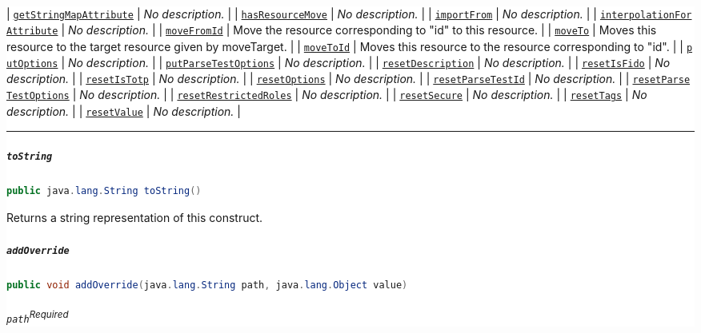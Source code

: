 | <code><a href="#@cdktf/provider-datadog.syntheticsGlobalVariable.SyntheticsGlobalVariable.getStringMapAttribute">getStringMapAttribute</a></code> | *No description.* |
| <code><a href="#@cdktf/provider-datadog.syntheticsGlobalVariable.SyntheticsGlobalVariable.hasResourceMove">hasResourceMove</a></code> | *No description.* |
| <code><a href="#@cdktf/provider-datadog.syntheticsGlobalVariable.SyntheticsGlobalVariable.importFrom">importFrom</a></code> | *No description.* |
| <code><a href="#@cdktf/provider-datadog.syntheticsGlobalVariable.SyntheticsGlobalVariable.interpolationForAttribute">interpolationForAttribute</a></code> | *No description.* |
| <code><a href="#@cdktf/provider-datadog.syntheticsGlobalVariable.SyntheticsGlobalVariable.moveFromId">moveFromId</a></code> | Move the resource corresponding to "id" to this resource. |
| <code><a href="#@cdktf/provider-datadog.syntheticsGlobalVariable.SyntheticsGlobalVariable.moveTo">moveTo</a></code> | Moves this resource to the target resource given by moveTarget. |
| <code><a href="#@cdktf/provider-datadog.syntheticsGlobalVariable.SyntheticsGlobalVariable.moveToId">moveToId</a></code> | Moves this resource to the resource corresponding to "id". |
| <code><a href="#@cdktf/provider-datadog.syntheticsGlobalVariable.SyntheticsGlobalVariable.putOptions">putOptions</a></code> | *No description.* |
| <code><a href="#@cdktf/provider-datadog.syntheticsGlobalVariable.SyntheticsGlobalVariable.putParseTestOptions">putParseTestOptions</a></code> | *No description.* |
| <code><a href="#@cdktf/provider-datadog.syntheticsGlobalVariable.SyntheticsGlobalVariable.resetDescription">resetDescription</a></code> | *No description.* |
| <code><a href="#@cdktf/provider-datadog.syntheticsGlobalVariable.SyntheticsGlobalVariable.resetIsFido">resetIsFido</a></code> | *No description.* |
| <code><a href="#@cdktf/provider-datadog.syntheticsGlobalVariable.SyntheticsGlobalVariable.resetIsTotp">resetIsTotp</a></code> | *No description.* |
| <code><a href="#@cdktf/provider-datadog.syntheticsGlobalVariable.SyntheticsGlobalVariable.resetOptions">resetOptions</a></code> | *No description.* |
| <code><a href="#@cdktf/provider-datadog.syntheticsGlobalVariable.SyntheticsGlobalVariable.resetParseTestId">resetParseTestId</a></code> | *No description.* |
| <code><a href="#@cdktf/provider-datadog.syntheticsGlobalVariable.SyntheticsGlobalVariable.resetParseTestOptions">resetParseTestOptions</a></code> | *No description.* |
| <code><a href="#@cdktf/provider-datadog.syntheticsGlobalVariable.SyntheticsGlobalVariable.resetRestrictedRoles">resetRestrictedRoles</a></code> | *No description.* |
| <code><a href="#@cdktf/provider-datadog.syntheticsGlobalVariable.SyntheticsGlobalVariable.resetSecure">resetSecure</a></code> | *No description.* |
| <code><a href="#@cdktf/provider-datadog.syntheticsGlobalVariable.SyntheticsGlobalVariable.resetTags">resetTags</a></code> | *No description.* |
| <code><a href="#@cdktf/provider-datadog.syntheticsGlobalVariable.SyntheticsGlobalVariable.resetValue">resetValue</a></code> | *No description.* |

---

##### `toString` <a name="toString" id="@cdktf/provider-datadog.syntheticsGlobalVariable.SyntheticsGlobalVariable.toString"></a>

```java
public java.lang.String toString()
```

Returns a string representation of this construct.

##### `addOverride` <a name="addOverride" id="@cdktf/provider-datadog.syntheticsGlobalVariable.SyntheticsGlobalVariable.addOverride"></a>

```java
public void addOverride(java.lang.String path, java.lang.Object value)
```

###### `path`<sup>Required</sup> <a name="path" id="@cdktf/provider-datadog.syntheticsGlobalVariable.SyntheticsGlobalVariable.addOverride.parameter.path"></a>
